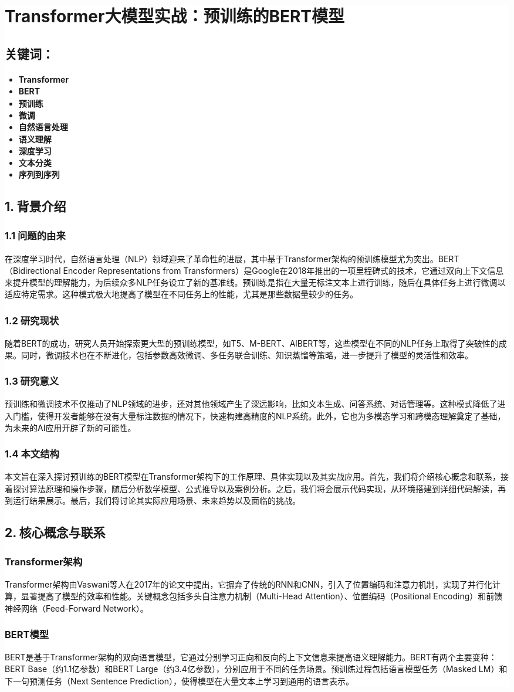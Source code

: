 # Transformer大模型实战：预训练的BERT模型

## 关键词：

- **Transformer**
- **BERT**
- **预训练**
- **微调**
- **自然语言处理**
- **语义理解**
- **深度学习**
- **文本分类**
- **序列到序列**

## 1. 背景介绍

### 1.1 问题的由来

在深度学习时代，自然语言处理（NLP）领域迎来了革命性的进展，其中基于Transformer架构的预训练模型尤为突出。BERT（Bidirectional Encoder Representations from Transformers）是Google在2018年推出的一项里程碑式的技术，它通过双向上下文信息来提升模型的理解能力，为后续众多NLP任务设立了新的基准线。预训练是指在大量无标注文本上进行训练，随后在具体任务上进行微调以适应特定需求。这种模式极大地提高了模型在不同任务上的性能，尤其是那些数据量较少的任务。

### 1.2 研究现状

随着BERT的成功，研究人员开始探索更大型的预训练模型，如T5、M-BERT、AlBERT等，这些模型在不同的NLP任务上取得了突破性的成果。同时，微调技术也在不断进化，包括参数高效微调、多任务联合训练、知识蒸馏等策略，进一步提升了模型的灵活性和效率。

### 1.3 研究意义

预训练和微调技术不仅推动了NLP领域的进步，还对其他领域产生了深远影响，比如文本生成、问答系统、对话管理等。这种模式降低了进入门槛，使得开发者能够在没有大量标注数据的情况下，快速构建高精度的NLP系统。此外，它也为多模态学习和跨模态理解奠定了基础，为未来的AI应用开辟了新的可能性。

### 1.4 本文结构

本文旨在深入探讨预训练的BERT模型在Transformer架构下的工作原理、具体实现以及其实战应用。首先，我们将介绍核心概念和联系，接着探讨算法原理和操作步骤，随后分析数学模型、公式推导以及案例分析。之后，我们将会展示代码实现，从环境搭建到详细代码解读，再到运行结果展示。最后，我们将讨论其实际应用场景、未来趋势以及面临的挑战。

## 2. 核心概念与联系

### Transformer架构

Transformer架构由Vaswani等人在2017年的论文中提出，它摒弃了传统的RNN和CNN，引入了位置编码和注意力机制，实现了并行化计算，显著提高了模型的效率和性能。关键概念包括多头自注意力机制（Multi-Head Attention）、位置编码（Positional Encoding）和前馈神经网络（Feed-Forward Network）。

### BERT模型

BERT是基于Transformer架构的双向语言模型，它通过分别学习正向和反向的上下文信息来提高语义理解能力。BERT有两个主要变种：BERT Base（约1.1亿参数）和BERT Large（约3.4亿参数），分别应用于不同的任务场景。预训练过程包括语言模型任务（Masked LM）和下一句预测任务（Next Sentence Prediction），使得模型在大量文本上学习到通用的语言表示。
